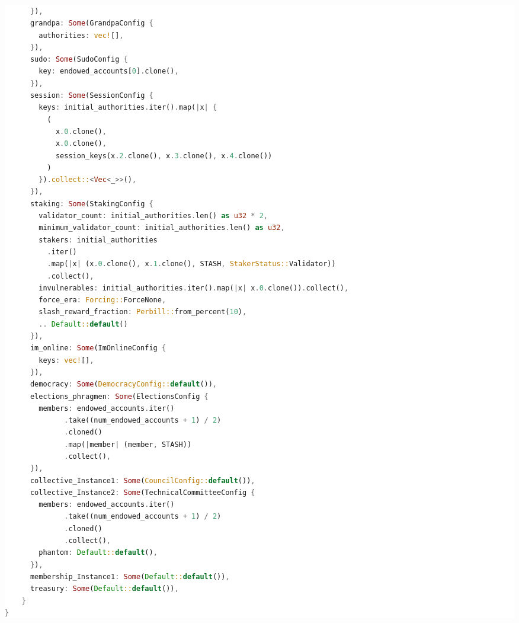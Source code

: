    ```rust
         }),
         grandpa: Some(GrandpaConfig {
           authorities: vec![],
         }),
         sudo: Some(SudoConfig {
           key: endowed_accounts[0].clone(),
         }),
         session: Some(SessionConfig {
           keys: initial_authorities.iter().map(|x| {
             (
               x.0.clone(),
               x.0.clone(),
               session_keys(x.2.clone(), x.3.clone(), x.4.clone())
             )
           }).collect::<Vec<_>>(),
         }),
         staking: Some(StakingConfig {
           validator_count: initial_authorities.len() as u32 * 2,
           minimum_validator_count: initial_authorities.len() as u32,
           stakers: initial_authorities
             .iter()
             .map(|x| (x.0.clone(), x.1.clone(), STASH, StakerStatus::Validator))
             .collect(),
           invulnerables: initial_authorities.iter().map(|x| x.0.clone()).collect(),
           force_era: Forcing::ForceNone,
           slash_reward_fraction: Perbill::from_percent(10),
           .. Default::default()
         }),
         im_online: Some(ImOnlineConfig {
           keys: vec![],
         }),
         democracy: Some(DemocracyConfig::default()),
         elections_phragmen: Some(ElectionsConfig {
           members: endowed_accounts.iter()
                 .take((num_endowed_accounts + 1) / 2)
                 .cloned()
                 .map(|member| (member, STASH))
                 .collect(),
         }),
         collective_Instance1: Some(CouncilConfig::default()),
         collective_Instance2: Some(TechnicalCommitteeConfig {
           members: endowed_accounts.iter()
                 .take((num_endowed_accounts + 1) / 2)
                 .cloned()
                 .collect(),
           phantom: Default::default(),
         }),
         membership_Instance1: Some(Default::default()),
         treasury: Some(Default::default()),
       }
   }
   ```
